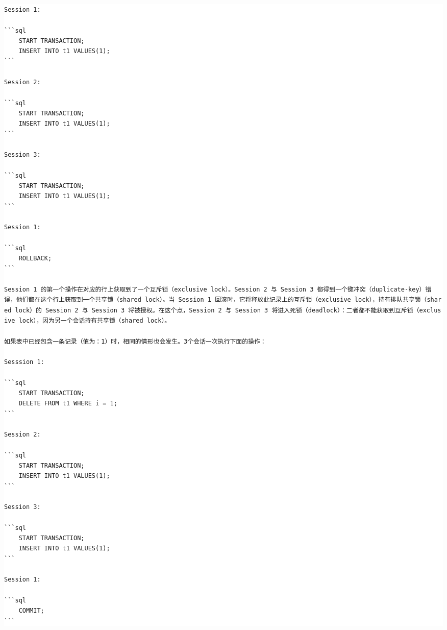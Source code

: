     Session 1:

    ```sql
        START TRANSACTION;
        INSERT INTO t1 VALUES(1);
    ```

    Session 2:

    ```sql
        START TRANSACTION;
        INSERT INTO t1 VALUES(1);
    ```

    Session 3:

    ```sql
        START TRANSACTION;
        INSERT INTO t1 VALUES(1);
    ```

    Session 1:

    ```sql
        ROLLBACK;
    ```

    Session 1 的第一个操作在对应的行上获取到了一个互斥锁（exclusive lock）。Session 2 与 Session 3 都得到一个键冲突（duplicate-key）错误，他们都在这个行上获取到一个共享锁（shared lock）。当 Session 1 回滚时，它将释放此记录上的互斥锁（exclusive lock），持有排队共享锁（shared lock）的 Session 2 与 Session 3 将被授权。在这个点，Session 2 与 Session 3 将进入死锁（deadlock）：二者都不能获取到互斥锁（exclusive lock），因为另一个会话持有共享锁（shared lock）。

    如果表中已经包含一条记录（值为：1）时，相同的情形也会发生。3个会话一次执行下面的操作：

    Sesssion 1:

    ```sql
        START TRANSACTION;
        DELETE FROM t1 WHERE i = 1;
    ```

    Session 2:

    ```sql
        START TRANSACTION;
        INSERT INTO t1 VALUES(1);
    ```

    Session 3:

    ```sql
        START TRANSACTION;
        INSERT INTO t1 VALUES(1);
    ```

    Session 1:

    ```sql
        COMMIT;
    ```
